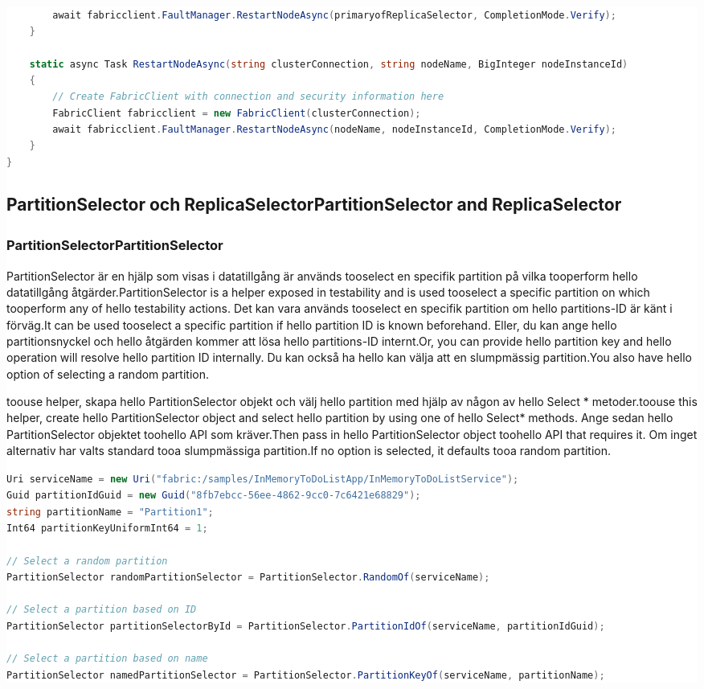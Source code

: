 ```csharp
        await fabricclient.FaultManager.RestartNodeAsync(primaryofReplicaSelector, CompletionMode.Verify);
    }

    static async Task RestartNodeAsync(string clusterConnection, string nodeName, BigInteger nodeInstanceId)
    {
        // Create FabricClient with connection and security information here
        FabricClient fabricclient = new FabricClient(clusterConnection);
        await fabricclient.FaultManager.RestartNodeAsync(nodeName, nodeInstanceId, CompletionMode.Verify);
    }
}
```

## <a name="partitionselector-and-replicaselector"></a><span data-ttu-id="32a8d-244">PartitionSelector och ReplicaSelector</span><span class="sxs-lookup"><span data-stu-id="32a8d-244">PartitionSelector and ReplicaSelector</span></span>
### <a name="partitionselector"></a><span data-ttu-id="32a8d-245">PartitionSelector</span><span class="sxs-lookup"><span data-stu-id="32a8d-245">PartitionSelector</span></span>
<span data-ttu-id="32a8d-246">PartitionSelector är en hjälp som visas i datatillgång är används tooselect en specifik partition på vilka tooperform hello datatillgång åtgärder.</span><span class="sxs-lookup"><span data-stu-id="32a8d-246">PartitionSelector is a helper exposed in testability and is used tooselect a specific partition on which tooperform any of hello testability actions.</span></span> <span data-ttu-id="32a8d-247">Det kan vara används tooselect en specifik partition om hello partitions-ID är känt i förväg.</span><span class="sxs-lookup"><span data-stu-id="32a8d-247">It can be used tooselect a specific partition if hello partition ID is known beforehand.</span></span> <span data-ttu-id="32a8d-248">Eller, du kan ange hello partitionsnyckel och hello åtgärden kommer att lösa hello partitions-ID internt.</span><span class="sxs-lookup"><span data-stu-id="32a8d-248">Or, you can provide hello partition key and hello operation will resolve hello partition ID internally.</span></span> <span data-ttu-id="32a8d-249">Du kan också ha hello kan välja att en slumpmässig partition.</span><span class="sxs-lookup"><span data-stu-id="32a8d-249">You also have hello option of selecting a random partition.</span></span>

<span data-ttu-id="32a8d-250">toouse helper, skapa hello PartitionSelector objekt och välj hello partition med hjälp av någon av hello Select * metoder.</span><span class="sxs-lookup"><span data-stu-id="32a8d-250">toouse this helper, create hello PartitionSelector object and select hello partition by using one of hello Select* methods.</span></span> <span data-ttu-id="32a8d-251">Ange sedan hello PartitionSelector objektet toohello API som kräver.</span><span class="sxs-lookup"><span data-stu-id="32a8d-251">Then pass in hello PartitionSelector object toohello API that requires it.</span></span> <span data-ttu-id="32a8d-252">Om inget alternativ har valts standard tooa slumpmässiga partition.</span><span class="sxs-lookup"><span data-stu-id="32a8d-252">If no option is selected, it defaults tooa random partition.</span></span>

```csharp
Uri serviceName = new Uri("fabric:/samples/InMemoryToDoListApp/InMemoryToDoListService");
Guid partitionIdGuid = new Guid("8fb7ebcc-56ee-4862-9cc0-7c6421e68829");
string partitionName = "Partition1";
Int64 partitionKeyUniformInt64 = 1;

// Select a random partition
PartitionSelector randomPartitionSelector = PartitionSelector.RandomOf(serviceName);

// Select a partition based on ID
PartitionSelector partitionSelectorById = PartitionSelector.PartitionIdOf(serviceName, partitionIdGuid);

// Select a partition based on name
PartitionSelector namedPartitionSelector = PartitionSelector.PartitionKeyOf(serviceName, partitionName);

```